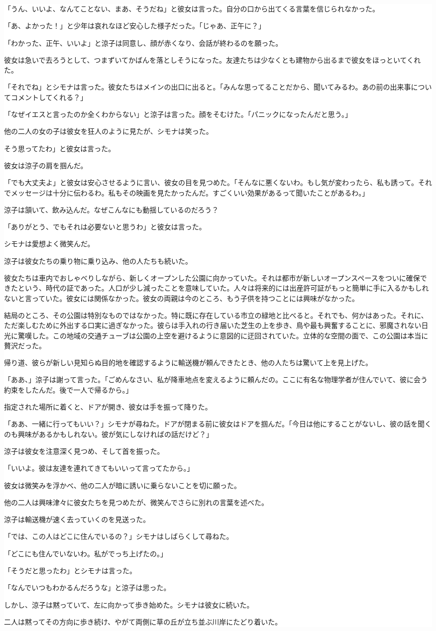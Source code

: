 「うん、いいよ、なんてことない、まあ、そうだね」と彼女は言った。自分の口から出てくる言葉を信じられなかった。

「あ、よかった！」と少年は哀れなほど安心した様子だった。「じゃあ、正午に？」

「わかった、正午、いいよ」と涼子は同意し、顔が赤くなり、会話が終わるのを願った。

彼女は急いで去ろうとして、つまずいてかばんを落としそうになった。友達たちは少なくとも建物から出るまで彼女をほっといてくれた。

「それでね」とシモナは言った。彼女たちはメインの出口に出ると。「みんな思ってることだから、聞いてみるわ。あの前の出来事についてコメントしてくれる？」

「なぜイエスと言ったのか全くわからない」と涼子は言った。顔をそむけた。「パニックになったんだと思う。」

他の二人の女の子は彼女を狂人のように見たが、シモナは笑った。

そう思ってたわ」と彼女は言った。

彼女は涼子の肩を掴んだ。

「でも大丈夫よ」と彼女は安心させるように言い、彼女の目を見つめた。「そんなに悪くないわ。もし気が変わったら、私も誘って。それでメッセージは十分に伝わるわ。私もその映画を見たかったんだ。すごくいい効果があるって聞いたことがあるわ。」

涼子は頷いて、飲み込んだ。なぜこんなにも動揺しているのだろう？

「ありがとう、でもそれは必要ないと思うわ」と彼女は言った。

シモナは愛想よく微笑んだ。

涼子は彼女たちの乗り物に乗り込み、他の人たちも続いた。

彼女たちは車内でおしゃべりしながら、新しくオープンした公園に向かっていた。それは都市が新しいオープンスペースをついに確保できたという、時代の証であった。人口が少し減ったことを意味していた。人々は将来的には出産許可証がもっと簡単に手に入るかもしれないと言っていた。彼女には関係なかった。彼女の両親は今のところ、もう子供を持つことには興味がなかった。

結局のところ、その公園は特別なものではなかった。特に既に存在している市立の緑地と比べると。それでも、何かはあった。それに、ただ楽しむために外出する口実に過ぎなかった。彼らは手入れの行き届いた芝生の上を歩き、鳥や最も興奮することに、邪魔されない日光に驚嘆した。この地域の交通チューブは公園の上空を避けるように意図的に迂回されていた。立体的な空間の面で、この公園は本当に贅沢だった。

帰り道、彼らが新しい見知らぬ目的地を確認するように輸送機が頼んできたとき、他の人たちは驚いて上を見上げた。

「ああ、」涼子は謝って言った。「ごめんなさい、私が降車地点を変えるように頼んだの。ここに有名な物理学者が住んでいて、彼に会う約束をしたんだ。後で一人で帰るから。」

指定された場所に着くと、ドアが開き、彼女は手を振って降りた。

「ああ、一緒に行ってもいい？」シモナが尋ねた。ドアが閉まる前に彼女はドアを掴んだ。「今日は他にすることがないし、彼の話を聞くのも興味があるかもしれない。彼が気にしなければの話だけど？」

涼子は彼女を注意深く見つめ、そして首を振った。

「いいよ。彼は友達を連れてきてもいいって言ってたから。」

彼女は微笑みを浮かべ、他の二人が暗に誘いに乗らないことを切に願った。

他の二人は興味津々に彼女たちを見つめたが、微笑んでさらに別れの言葉を述べた。

涼子は輸送機が速く去っていくのを見送った。

「では、この人はどこに住んでいるの？」シモナはしばらくして尋ねた。

「どこにも住んでいないわ。私がでっち上げたの。」

「そうだと思ったわ」とシモナは言った。

「なんでいつもわかるんだろうな」と涼子は思った。

しかし、涼子は黙っていて、左に向かって歩き始めた。シモナは彼女に続いた。

二人は黙ってその方向に歩き続け、やがて両側に草の丘が立ち並ぶ川岸にたどり着いた。
